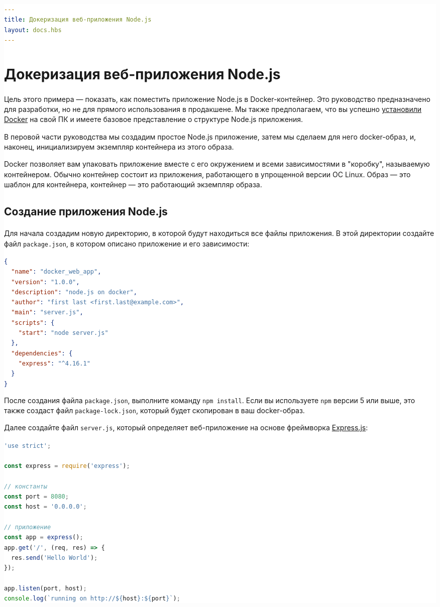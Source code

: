 ```yaml
---
title: Докеризация веб-приложения Node.js
layout: docs.hbs
---
```


# Докеризация веб-приложения Node.js

Цель этого примера — показать, как поместить приложение Node.js в Docker-контейнер. Это руководство предназначено для разработки, но не для прямого использования в продакшене. Мы также предполагаем, что вы успешно [установили Docker](https://docs.docker.com/install/) на свой ПК и имеете базовое представление о структуре Node.js приложения.

В перовой части руководства мы создадим простое Node.js приложение, затем мы сделаем для него docker-образ, и, наконец, инициализируем экземпляр контейнера из этого образа.

Docker позволяет вам упаковать приложение вместе с его окружением и всеми зависимостями в "коробку", называемую контейнером. Обычно контейнер состоит из приложения, работающего в упрощенной версии ОС Linux. Образ — это шаблон для контейнера, контейнер — это работающий экземпляр образа.

## Создание приложения Node.js

Для начала создадим новую директорию, в которой будут находиться все файлы приложения. В этой директории создайте файл `package.json`, в котором описано приложение и его зависимости:

```json
{
  "name": "docker_web_app",
  "version": "1.0.0",
  "description": "node.js on docker",
  "author": "first last <first.last@example.com>",
  "main": "server.js",
  "scripts": {
    "start": "node server.js"
  },
  "dependencies": {
    "express": "^4.16.1"
  }
}
```

После создания файла `package.json`, выполните команду `npm install`. Если вы используете `npm` версии 5 или выше, это также создаст файл `package-lock.json`, который будет скопирован в ваш docker-образ.

Далее создайте файл `server.js`, который определяет веб-приложение на основе фреймворка [Express.js](https://expressjs.com/):

```javascript
'use strict';

const express = require('express');

// константы
const port = 8080;
const host = '0.0.0.0';

// приложение
const app = express();
app.get('/', (req, res) => {
  res.send('Hello World');
});

app.listen(port, host);
console.log(`running on http://${host}:${port}`);
```